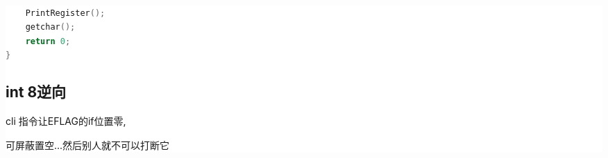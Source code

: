 ```c
	PrintRegister();
	getchar();
	return 0;
}

```





## int 8逆向



cli 指令让EFLAG的if位置零,

可屏蔽置空...然后别人就不可以打断它

